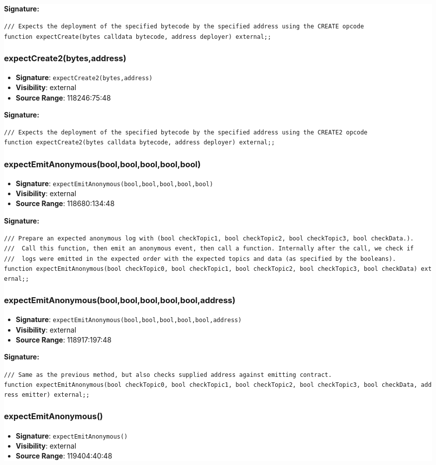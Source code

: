 **Signature:**
```solidity
/// Expects the deployment of the specified bytecode by the specified address using the CREATE opcode
function expectCreate(bytes calldata bytecode, address deployer) external;;
```

### expectCreate2(bytes,address)

- **Signature**: `expectCreate2(bytes,address)`
- **Visibility**: external
- **Source Range**: 118246:75:48

**Signature:**
```solidity
/// Expects the deployment of the specified bytecode by the specified address using the CREATE2 opcode
function expectCreate2(bytes calldata bytecode, address deployer) external;;
```

### expectEmitAnonymous(bool,bool,bool,bool,bool)

- **Signature**: `expectEmitAnonymous(bool,bool,bool,bool,bool)`
- **Visibility**: external
- **Source Range**: 118680:134:48

**Signature:**
```solidity
/// Prepare an expected anonymous log with (bool checkTopic1, bool checkTopic2, bool checkTopic3, bool checkData.).
///  Call this function, then emit an anonymous event, then call a function. Internally after the call, we check if
///  logs were emitted in the expected order with the expected topics and data (as specified by the booleans).
function expectEmitAnonymous(bool checkTopic0, bool checkTopic1, bool checkTopic2, bool checkTopic3, bool checkData) external;;
```

### expectEmitAnonymous(bool,bool,bool,bool,bool,address)

- **Signature**: `expectEmitAnonymous(bool,bool,bool,bool,bool,address)`
- **Visibility**: external
- **Source Range**: 118917:197:48

**Signature:**
```solidity
/// Same as the previous method, but also checks supplied address against emitting contract.
function expectEmitAnonymous(bool checkTopic0, bool checkTopic1, bool checkTopic2, bool checkTopic3, bool checkData, address emitter) external;;
```

### expectEmitAnonymous()

- **Signature**: `expectEmitAnonymous()`
- **Visibility**: external
- **Source Range**: 119404:40:48

